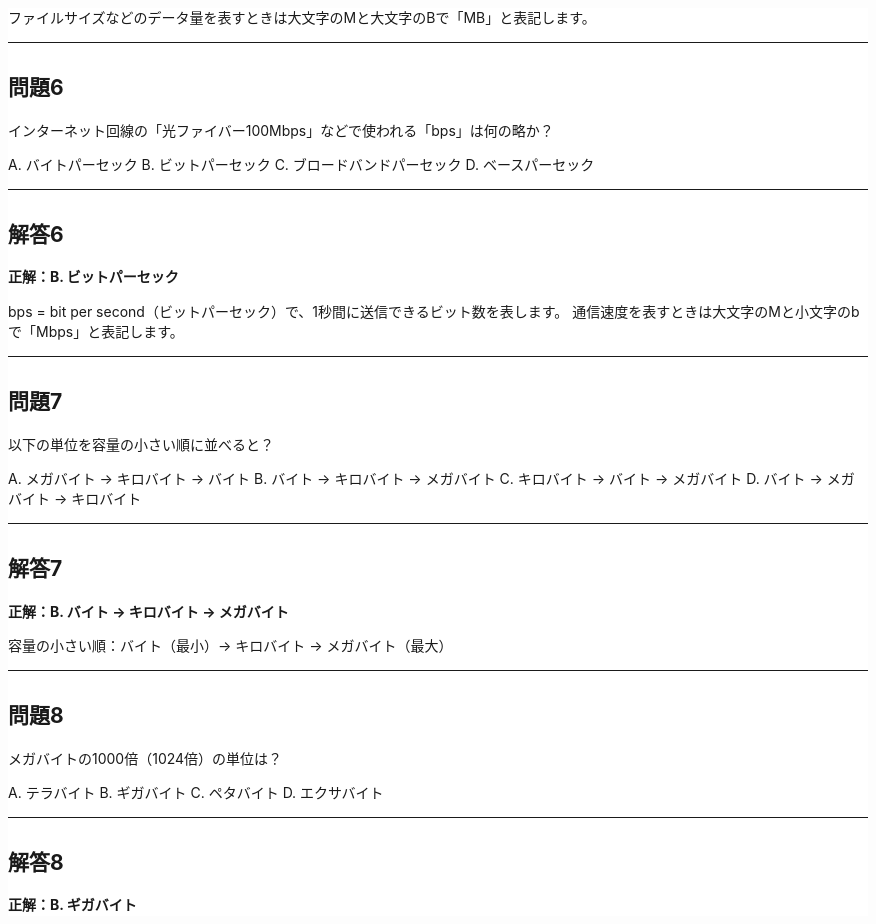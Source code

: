 ファイルサイズなどのデータ量を表すときは大文字のMと大文字のBで「MB」と表記します。

---

## 問題6
インターネット回線の「光ファイバー100Mbps」などで使われる「bps」は何の略か？

A. バイトパーセック
B. ビットパーセック
C. ブロードバンドパーセック
D. ベースパーセック

---

## 解答6
**正解：B. ビットパーセック**

bps = bit per second（ビットパーセック）で、1秒間に送信できるビット数を表します。
通信速度を表すときは大文字のMと小文字のbで「Mbps」と表記します。

---

## 問題7
以下の単位を容量の小さい順に並べると？

A. メガバイト → キロバイト → バイト
B. バイト → キロバイト → メガバイト
C. キロバイト → バイト → メガバイト
D. バイト → メガバイト → キロバイト

---

## 解答7
**正解：B. バイト → キロバイト → メガバイト**

容量の小さい順：バイト（最小）→ キロバイト → メガバイト（最大）

---

## 問題8
メガバイトの1000倍（1024倍）の単位は？

A. テラバイト
B. ギガバイト
C. ペタバイト
D. エクサバイト

---

## 解答8
**正解：B. ギガバイト**
